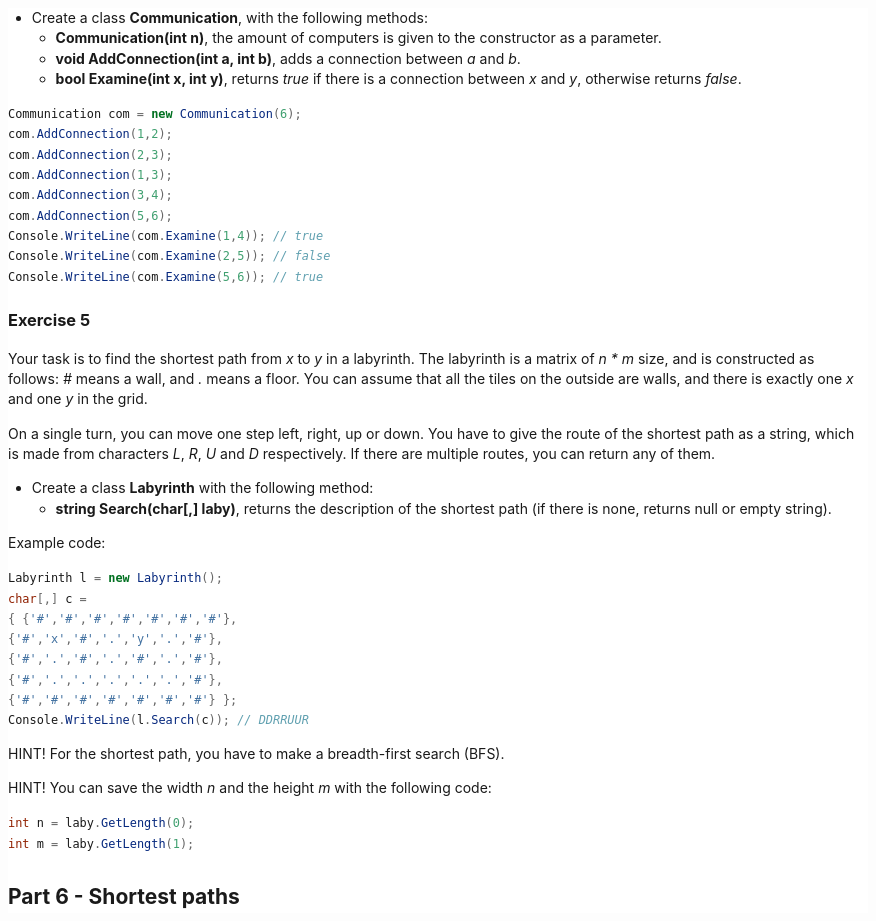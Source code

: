 * Create a class **Communication**, with the following methods:
  * **Communication(int n)**, the amount of computers is given to the constructor as a parameter.
  * **void AddConnection(int a, int b)**, adds a connection between *a* and *b*.
  * **bool Examine(int x, int y)**, returns *true* if there is a connection between *x* and *y*, otherwise returns *false*.

```cs
Communication com = new Communication(6);
com.AddConnection(1,2);
com.AddConnection(2,3);
com.AddConnection(1,3);
com.AddConnection(3,4);
com.AddConnection(5,6);
Console.WriteLine(com.Examine(1,4)); // true
Console.WriteLine(com.Examine(2,5)); // false
Console.WriteLine(com.Examine(5,6)); // true
```


### Exercise 5

Your task is to find the shortest path from *x* to *y* in a labyrinth. The labyrinth is a matrix of *n * m* size, and is constructed as follows: *#* means a wall, and *.* means a floor. You can assume that all the tiles on the outside are walls, and there is exactly one *x* and one *y* in the grid.

On a single turn, you can move one step left, right, up or down. You have to give the route of the shortest path as a string, which is made from characters *L*, *R*, *U* and *D* respectively. If there are multiple routes, you can return any of them.

* Create a class **Labyrinth** with the following method:  
  * **string Search(char\[,\] laby)**, returns the description of the shortest path (if there is none, returns null or empty string).      
  
Example code:          

  
```cs
Labyrinth l = new Labyrinth();
char[,] c = 
{ {'#','#','#','#','#','#','#'},
{'#','x','#','.','y','.','#'},
{'#','.','#','.','#','.','#'},
{'#','.','.','.','.','.','#'},
{'#','#','#','#','#','#','#'} };
Console.WriteLine(l.Search(c)); // DDRRUUR
```

HINT! For the shortest path, you have to make a breadth-first search (BFS).


HINT! You can save the width *n* and the height *m* with the following code:

```cs
int n = laby.GetLength(0);
int m = laby.GetLength(1);
```

## Part 6 - Shortest paths
